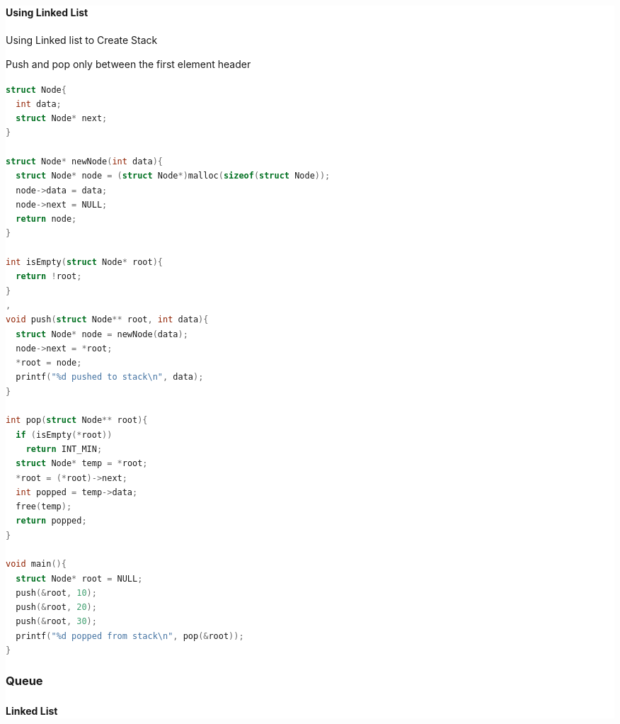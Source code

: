 #### Using Linked List

Using Linked list to Create Stack

Push and pop only between the first element header

```c
struct Node{
  int data;
  struct Node* next;
}

struct Node* newNode(int data){
  struct Node* node = (struct Node*)malloc(sizeof(struct Node));
  node->data = data;
  node->next = NULL;
  return node;
}

int isEmpty(struct Node* root){
  return !root;
}
,
void push(struct Node** root, int data){
  struct Node* node = newNode(data);
  node->next = *root;
  *root = node;
  printf("%d pushed to stack\n", data);
}

int pop(struct Node** root){
  if (isEmpty(*root))
    return INT_MIN;
  struct Node* temp = *root;
  *root = (*root)->next;
  int popped = temp->data;
  free(temp);
  return popped;
}

void main(){
  struct Node* root = NULL;
  push(&root, 10);
  push(&root, 20);
  push(&root, 30);
  printf("%d popped from stack\n", pop(&root));
}

```

### Queue

#### Linked List
